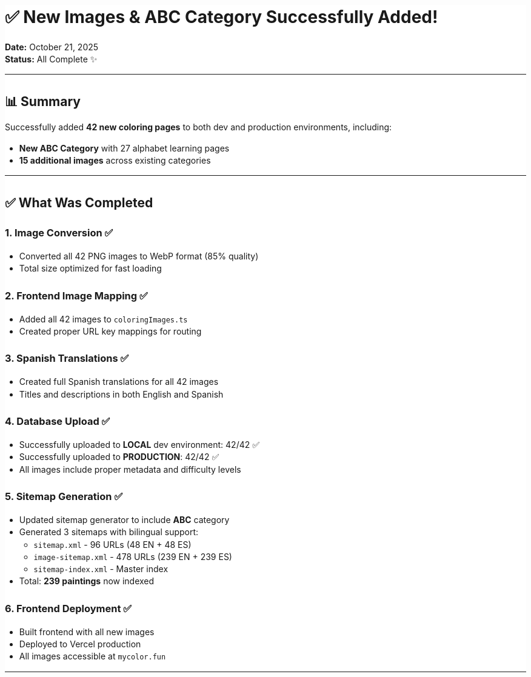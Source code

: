 # ✅ New Images & ABC Category Successfully Added!

**Date:** October 21, 2025  
**Status:** All Complete ✨

---

## 📊 Summary

Successfully added **42 new coloring pages** to both dev and production environments, including:
- **New ABC Category** with 27 alphabet learning pages
- **15 additional images** across existing categories

---

## ✅ What Was Completed

### 1. Image Conversion ✅
- Converted all 42 PNG images to WebP format (85% quality)
- Total size optimized for fast loading

### 2. Frontend Image Mapping ✅
- Added all 42 images to `coloringImages.ts`
- Created proper URL key mappings for routing

### 3. Spanish Translations ✅
- Created full Spanish translations for all 42 images
- Titles and descriptions in both English and Spanish

### 4. Database Upload ✅
- Successfully uploaded to **LOCAL** dev environment: 42/42 ✅
- Successfully uploaded to **PRODUCTION**: 42/42 ✅
- All images include proper metadata and difficulty levels

### 5. Sitemap Generation ✅
- Updated sitemap generator to include **ABC** category
- Generated 3 sitemaps with bilingual support:
  - `sitemap.xml` - 96 URLs (48 EN + 48 ES)
  - `image-sitemap.xml` - 478 URLs (239 EN + 239 ES)
  - `sitemap-index.xml` - Master index
- Total: **239 paintings** now indexed

### 6. Frontend Deployment ✅
- Built frontend with all new images
- Deployed to Vercel production
- All images accessible at `mycolor.fun`

---
